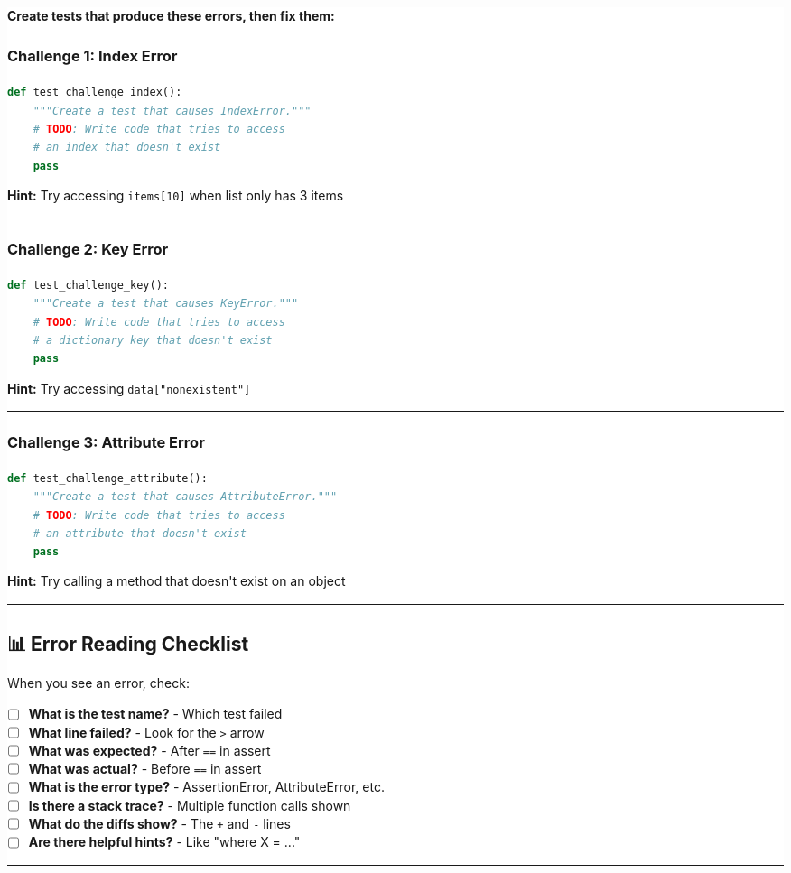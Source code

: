 **Create tests that produce these errors, then fix them:**

### Challenge 1: Index Error

```python
def test_challenge_index():
    """Create a test that causes IndexError."""
    # TODO: Write code that tries to access
    # an index that doesn't exist
    pass
```

**Hint:** Try accessing `items[10]` when list only has 3 items

---

### Challenge 2: Key Error

```python
def test_challenge_key():
    """Create a test that causes KeyError."""
    # TODO: Write code that tries to access
    # a dictionary key that doesn't exist
    pass
```

**Hint:** Try accessing `data["nonexistent"]`

---

### Challenge 3: Attribute Error

```python
def test_challenge_attribute():
    """Create a test that causes AttributeError."""
    # TODO: Write code that tries to access
    # an attribute that doesn't exist
    pass
```

**Hint:** Try calling a method that doesn't exist on an object

---

## 📊 Error Reading Checklist

When you see an error, check:

- [ ] **What is the test name?** - Which test failed
- [ ] **What line failed?** - Look for the `>` arrow
- [ ] **What was expected?** - After `==` in assert
- [ ] **What was actual?** - Before `==` in assert
- [ ] **What is the error type?** - AssertionError, AttributeError, etc.
- [ ] **Is there a stack trace?** - Multiple function calls shown
- [ ] **What do the diffs show?** - The `+` and `-` lines
- [ ] **Are there helpful hints?** - Like "where X = ..."

---